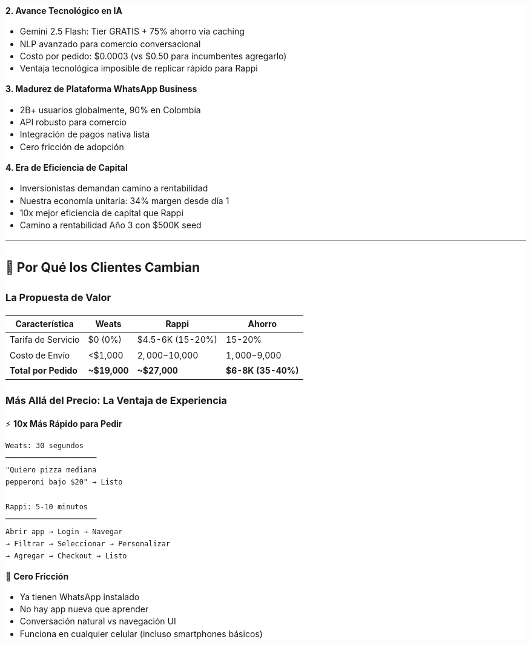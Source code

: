 **2. Avance Tecnológico en IA**
- Gemini 2.5 Flash: Tier GRATIS + 75% ahorro vía caching
- NLP avanzado para comercio conversacional
- Costo por pedido: $0.0003 (vs $0.50 para incumbentes agregarlo)
- Ventaja tecnológica imposible de replicar rápido para Rappi

**3. Madurez de Plataforma WhatsApp Business**
- 2B+ usuarios globalmente, 90% en Colombia
- API robusto para comercio
- Integración de pagos nativa lista
- Cero fricción de adopción

**4. Era de Eficiencia de Capital**
- Inversionistas demandan camino a rentabilidad
- Nuestra economía unitaria: 34% margen desde día 1
- 10x mejor eficiencia de capital que Rappi
- Camino a rentabilidad Año 3 con $500K seed

---

## 💚 Por Qué los Clientes Cambian

### La Propuesta de Valor

| Característica | Weats | Rappi | Ahorro |
|---------|---------|-------|---------|
| Tarifa de Servicio | $0 (0%) | $4.5-6K (15-20%) | 15-20% |
| Costo de Envío | <$1,000 | $2,000-$10,000 | $1,000-$9,000 |
| **Total por Pedido** | **~$19,000** | **~$27,000** | **$6-8K (35-40%)** |

### Más Allá del Precio: La Ventaja de Experiencia

⚡ **10x Más Rápido para Pedir**
```
Weats: 30 segundos
─────────────────────
"Quiero pizza mediana
pepperoni bajo $20" → Listo

Rappi: 5-10 minutos
─────────────────────
Abrir app → Login → Navegar
→ Filtrar → Seleccionar → Personalizar
→ Agregar → Checkout → Listo
```

🎯 **Cero Fricción**
- Ya tienen WhatsApp instalado
- No hay app nueva que aprender
- Conversación natural vs navegación UI
- Funciona en cualquier celular (incluso smartphones básicos)
